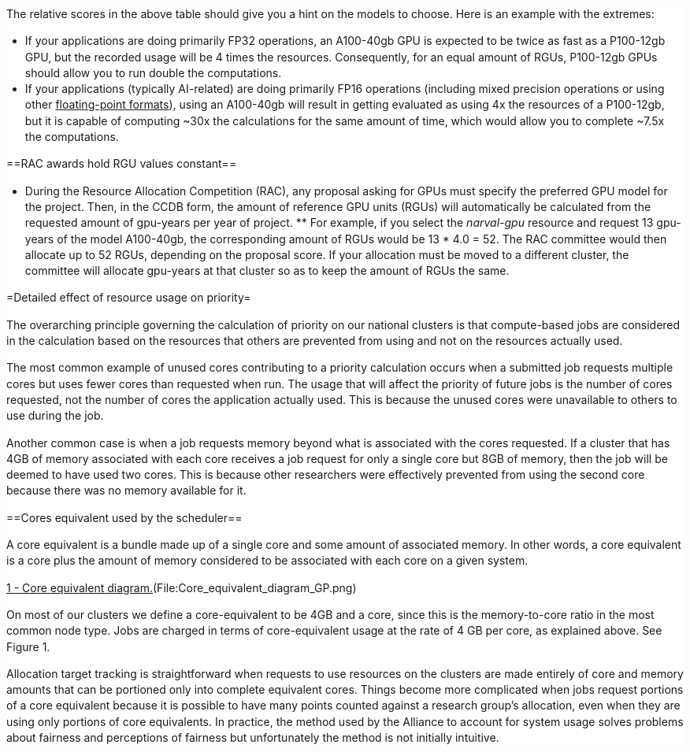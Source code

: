 The relative scores in the above table should give you a hint on the models to choose. Here is an example with the extremes:

- If your applications are doing primarily FP32 operations, an A100-40gb GPU is expected to be twice as fast as a P100-12gb GPU, but the recorded usage will be 4 times the resources. Consequently, for an equal amount of RGUs, P100-12gb GPUs should allow you to run double the computations.
- If your applications (typically AI-related) are doing primarily FP16 operations (including mixed precision operations or using other [floating-point formats](https://en.wikipedia.org/wiki/Bfloat16_floating-point_format)), using an A100-40gb will result in getting evaluated as using 4x the resources of a P100-12gb, but it is capable of computing ~30x the calculations for the same amount of time, which would allow you to complete ~7.5x the computations.

==RAC awards hold RGU values constant==

- During the Resource Allocation Competition (RAC), any proposal asking for GPUs must specify the preferred GPU model for the project. Then, in the CCDB form, the amount of reference GPU units (RGUs) will automatically be calculated from the requested amount of gpu-years per year of project.
** For example, if you select the <i>narval-gpu</i> resource and request 13 gpu-years of the model A100-40gb, the corresponding amount of RGUs would be 13 * 4.0 = 52. The RAC committee would then allocate up to 52 RGUs, depending on the proposal score. If your allocation must be moved to a different cluster, the committee will allocate gpu-years at that cluster so as to keep the amount of RGUs the same.

=Detailed effect of resource usage on priority=

The overarching principle governing the calculation of priority on our national clusters is that compute-based jobs are considered in the calculation based on the resources that others are prevented from using and not on the resources actually used.

The most common example of unused cores contributing to a priority calculation occurs when a submitted job requests multiple cores but uses fewer cores than requested when run. The usage that will affect the priority of future jobs is the number of cores requested, not the number of cores the application actually used. This is because the unused cores were unavailable to others to use during the job.

Another common case is when a job requests memory beyond what is associated with the cores requested. If a cluster that has 4GB of memory associated with each core receives a job request for only a single core but 8GB of memory, then the job will be deemed to have used two cores. This is because other researchers were effectively prevented from using the second core because there was no memory available for it.

==Cores equivalent used by the scheduler==

A core equivalent is a bundle made up of a single core and some amount of associated memory. In other words, a core equivalent is a core plus the amount of memory considered to be associated with each core on a given system. 

[1 - Core equivalent diagram.](https://docs.alliancecan.ca/frame|Figure)(File:Core_equivalent_diagram_GP.png)

On most of our clusters we define a core-equivalent to be 4GB and a core, since this is the memory-to-core ratio in the most common node type.  Jobs are charged in terms of core-equivalent usage at the rate of 4 GB per core, as explained above.  See Figure 1.

Allocation target tracking is straightforward when requests to use resources on the clusters are made entirely of core and memory amounts that can be portioned only into complete equivalent cores. Things become more complicated when jobs request portions of a core equivalent because it is possible to have many points counted against a research group’s allocation, even when they are using only portions of core equivalents. In practice, the method used by the Alliance to account for system usage solves problems about fairness and perceptions of fairness but unfortunately the method is not initially intuitive.
